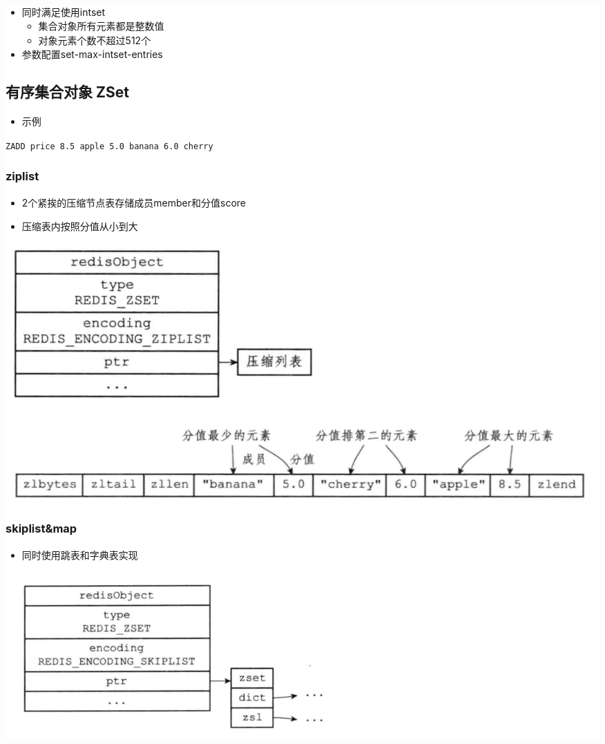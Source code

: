 - 同时满足使用intset
  - 集合对象所有元素都是整数值
  - 对象元素个数不超过512个
- 参数配置set-max-intset-entries



## 有序集合对象 ZSet

- 示例

```redis
ZADD price 8.5 apple 5.0 banana 6.0 cherry
```



### ziplist

- 2个紧挨的压缩节点表存储成员member和分值score

- 压缩表内按照分值从小到大

![image-20191227193413063](img/22.png)

![image-20191227193449625](img/23.png)



### skiplist&map

- 同时使用跳表和字典表实现

<img src="img/24.png" alt="image-20191227193606904" style="zoom:80%;" />

